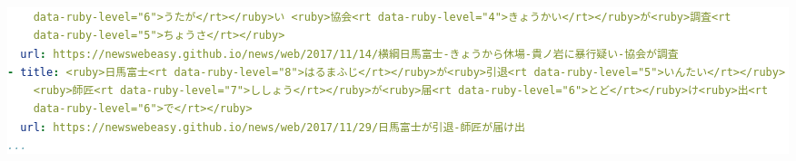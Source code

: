 ```yaml
    data-ruby-level="6">うたが</rt></ruby>い <ruby>協会<rt data-ruby-level="4">きょうかい</rt></ruby>が<ruby>調査<rt
    data-ruby-level="5">ちょうさ</rt></ruby>
  url: https://newswebeasy.github.io/news/web/2017/11/14/横綱日馬富士-きょうから休場-貴ノ岩に暴行疑い-協会が調査
- title: <ruby>日馬富士<rt data-ruby-level="8">はるまふじ</rt></ruby>が<ruby>引退<rt data-ruby-level="5">いんたい</rt></ruby>
    <ruby>師匠<rt data-ruby-level="7">ししょう</rt></ruby>が<ruby>届<rt data-ruby-level="6">とど</rt></ruby>け<ruby>出<rt
    data-ruby-level="6">で</rt></ruby>
  url: https://newswebeasy.github.io/news/web/2017/11/29/日馬富士が引退-師匠が届け出
...
```

